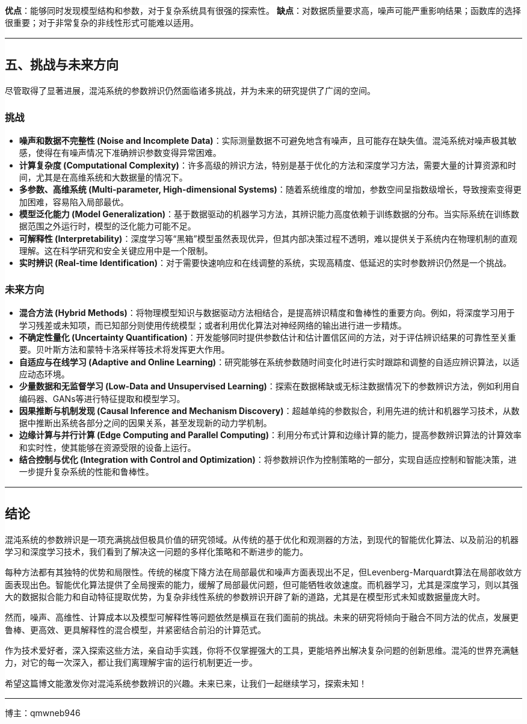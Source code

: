 **优点**：能够同时发现模型结构和参数，对于复杂系统具有很强的探索性。
**缺点**：对数据质量要求高，噪声可能严重影响结果；函数库的选择很重要；对于非常复杂的非线性形式可能难以适用。

---

## 五、挑战与未来方向

尽管取得了显著进展，混沌系统的参数辨识仍然面临诸多挑战，并为未来的研究提供了广阔的空间。

### 挑战

*   **噪声和数据不完整性 (Noise and Incomplete Data)**：实际测量数据不可避免地含有噪声，且可能存在缺失值。混沌系统对噪声极其敏感，使得在有噪声情况下准确辨识参数变得异常困难。
*   **计算复杂度 (Computational Complexity)**：许多高级的辨识方法，特别是基于优化的方法和深度学习方法，需要大量的计算资源和时间，尤其是在高维系统和大数据量的情况下。
*   **多参数、高维系统 (Multi-parameter, High-dimensional Systems)**：随着系统维度的增加，参数空间呈指数级增长，导致搜索变得更加困难，容易陷入局部最优。
*   **模型泛化能力 (Model Generalization)**：基于数据驱动的机器学习方法，其辨识能力高度依赖于训练数据的分布。当实际系统在训练数据范围之外运行时，模型的泛化能力可能不足。
*   **可解释性 (Interpretability)**：深度学习等“黑箱”模型虽然表现优异，但其内部决策过程不透明，难以提供关于系统内在物理机制的直观理解。这在科学研究和安全关键应用中是一个限制。
*   **实时辨识 (Real-time Identification)**：对于需要快速响应和在线调整的系统，实现高精度、低延迟的实时参数辨识仍然是一个挑战。

### 未来方向

*   **混合方法 (Hybrid Methods)**：将物理模型知识与数据驱动方法相结合，是提高辨识精度和鲁棒性的重要方向。例如，将深度学习用于学习残差或未知项，而已知部分则使用传统模型；或者利用优化算法对神经网络的输出进行进一步精炼。
*   **不确定性量化 (Uncertainty Quantification)**：开发能够同时提供参数估计和估计置信区间的方法，对于评估辨识结果的可靠性至关重要。贝叶斯方法和蒙特卡洛采样等技术将发挥更大作用。
*   **自适应与在线学习 (Adaptive and Online Learning)**：研究能够在系统参数随时间变化时进行实时跟踪和调整的自适应辨识算法，以适应动态环境。
*   **少量数据和无监督学习 (Low-Data and Unsupervised Learning)**：探索在数据稀缺或无标注数据情况下的参数辨识方法，例如利用自编码器、GANs等进行特征提取和模型学习。
*   **因果推断与机制发现 (Causal Inference and Mechanism Discovery)**：超越单纯的参数拟合，利用先进的统计和机器学习技术，从数据中推断出系统各部分之间的因果关系，甚至发现新的动力学机制。
*   **边缘计算与并行计算 (Edge Computing and Parallel Computing)**：利用分布式计算和边缘计算的能力，提高参数辨识算法的计算效率和实时性，使其能够在资源受限的设备上运行。
*   **结合控制与优化 (Integration with Control and Optimization)**：将参数辨识作为控制策略的一部分，实现自适应控制和智能决策，进一步提升复杂系统的性能和鲁棒性。

---

## 结论

混沌系统的参数辨识是一项充满挑战但极具价值的研究领域。从传统的基于优化和观测器的方法，到现代的智能优化算法、以及前沿的机器学习和深度学习技术，我们看到了解决这一问题的多样化策略和不断进步的能力。

每种方法都有其独特的优势和局限性。传统的梯度下降方法在局部最优和噪声方面表现出不足，但Levenberg-Marquardt算法在局部收敛方面表现出色。智能优化算法提供了全局搜索的能力，缓解了局部最优问题，但可能牺牲收敛速度。而机器学习，尤其是深度学习，则以其强大的数据拟合能力和自动特征提取优势，为复杂非线性系统的参数辨识开辟了新的道路，尤其是在模型形式未知或数据量庞大时。

然而，噪声、高维性、计算成本以及模型可解释性等问题依然是横亘在我们面前的挑战。未来的研究将倾向于融合不同方法的优点，发展更鲁棒、更高效、更具解释性的混合模型，并紧密结合前沿的计算范式。

作为技术爱好者，深入探索这些方法，亲自动手实践，你将不仅掌握强大的工具，更能培养出解决复杂问题的创新思维。混沌的世界充满魅力，对它的每一次深入，都让我们离理解宇宙的运行机制更近一步。

希望这篇博文能激发你对混沌系统参数辨识的兴趣。未来已来，让我们一起继续学习，探索未知！

---
博主：qmwneb946